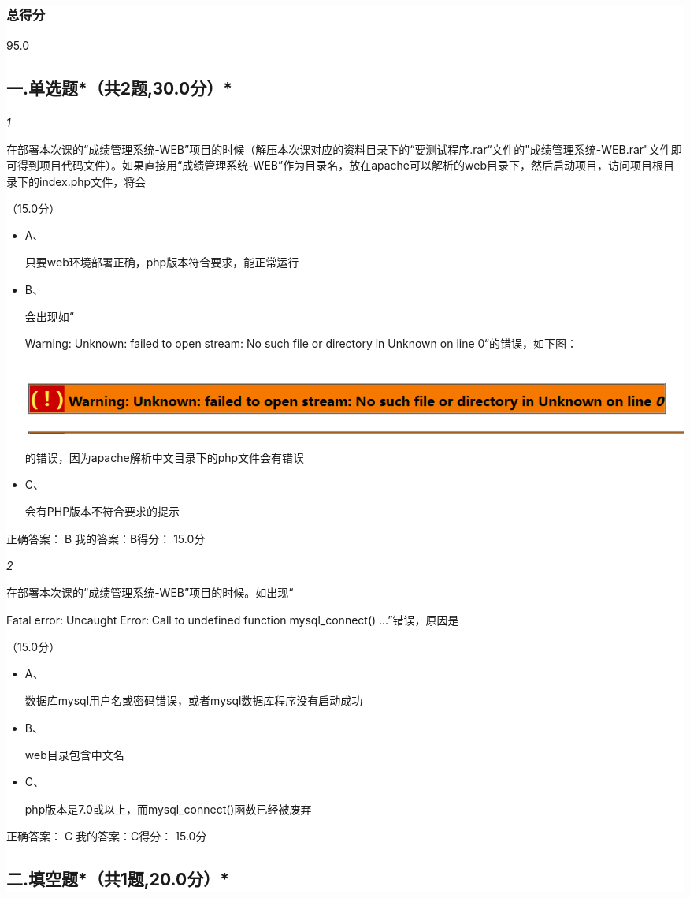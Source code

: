 ### 总得分

95.0

## 一.单选题*（共2题,30.0分）*

*1*

在部署本次课的“成绩管理系统-WEB”项目的时候（解压本次课对应的资料目录下的“要测试程序.rar“文件的"成绩管理系统-WEB.rar"文件即可得到项目代码文件）。如果直接用“成绩管理系统-WEB”作为目录名，放在apache可以解析的web目录下，然后启动项目，访问项目根目录下的index.php文件，将会

（15.0分）

- A、

  只要web环境部署正确，php版本符合要求，能正常运行

- B、

  会出现如“

  Warning: Unknown: failed to open stream: No such file or directory in Unknown on line 0“的错误，如下图：

  ![img](md_img/fbab9a50a2d0a08467ede62e5265b984.png)

  的错误，因为apache解析中文目录下的php文件会有错误

- C、

  会有PHP版本不符合要求的提示

正确答案： B 我的答案：B得分： 15.0分

*2*

在部署本次课的“成绩管理系统-WEB”项目的时候。如出现“

Fatal error: Uncaught Error: Call to undefined function mysql_connect() ...”错误，原因是

（15.0分）

- A、

  数据库mysql用户名或密码错误，或者mysql数据库程序没有启动成功

- B、

  web目录包含中文名

- C、

  php版本是7.0或以上，而mysql_connect()函数已经被废弃

正确答案： C 我的答案：C得分： 15.0分

## 二.填空题*（共1题,20.0分）*
